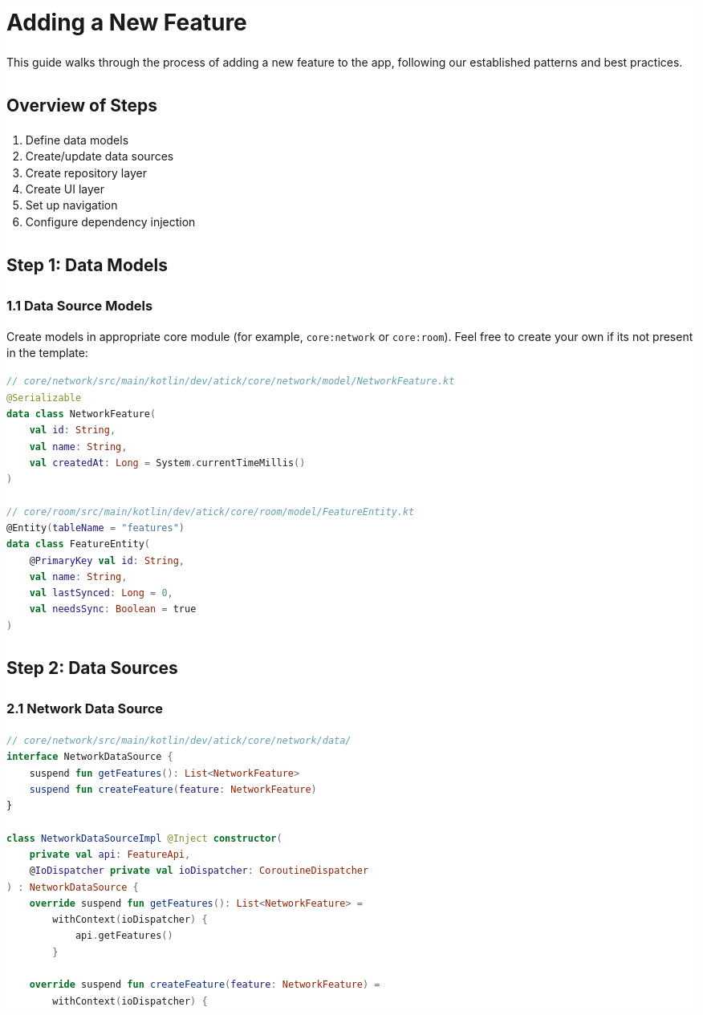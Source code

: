 # Adding a New Feature

This guide walks through the process of adding a new feature to the app, following our established
patterns and best practices.

## Overview of Steps

1. Define data models
2. Create/update data sources
3. Create repository layer
4. Create UI layer
5. Set up navigation
6. Configure dependency injection

## Step 1: Data Models

### 1.1 Data Source Models

Create models in appropriate core module (for example, `core:network` or `core:room`). Feel free to
create your own if its not present in the template:

```kotlin
// core/network/src/main/kotlin/dev/atick/core/network/model/NetworkFeature.kt
@Serializable
data class NetworkFeature(
    val id: String,
    val name: String,
    val createdAt: Long = System.currentTimeMillis()
)

// core/room/src/main/kotlin/dev/atick/core/room/model/FeatureEntity.kt
@Entity(tableName = "features")
data class FeatureEntity(
    @PrimaryKey val id: String,
    val name: String,
    val lastSynced: Long = 0,
    val needsSync: Boolean = true
)
```

## Step 2: Data Sources

### 2.1 Network Data Source

```kotlin
// core/network/src/main/kotlin/dev/atick/core/network/data/
interface NetworkDataSource {
    suspend fun getFeatures(): List<NetworkFeature>
    suspend fun createFeature(feature: NetworkFeature)
}

class NetworkDataSourceImpl @Inject constructor(
    private val api: FeatureApi,
    @IoDispatcher private val ioDispatcher: CoroutineDispatcher
) : NetworkDataSource {
    override suspend fun getFeatures(): List<NetworkFeature> =
        withContext(ioDispatcher) {
            api.getFeatures()
        }

    override suspend fun createFeature(feature: NetworkFeature) =
        withContext(ioDispatcher) {
```